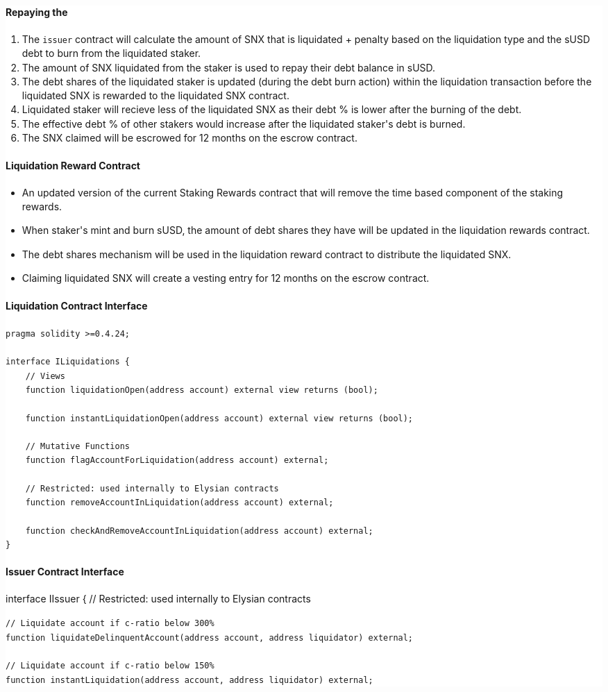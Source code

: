#### Repaying the 
1. The `issuer` contract will calculate the amount of SNX that is liquidated + penalty based on the liquidation type and the sUSD debt to burn from the liquidated staker.
2. The amount of SNX liquidated from the staker is used to repay their debt balance in sUSD.
3. The debt shares of the liquidated staker is updated (during the debt burn action) within the liquidation transaction before the liquidated SNX is rewarded to the liquidated SNX contract.
4. Liquidated staker will recieve less of the liquidated SNX as their debt % is lower after the burning of the debt.
5. The effective debt % of other stakers would increase after the liquidated staker's debt is burned.
6. The SNX claimed will be escrowed for 12 months on the escrow contract.

#### Liquidation Reward Contract

- An updated version of the current Staking Rewards contract that will remove the time based component of the staking rewards.

- When staker's mint and burn sUSD, the amount of debt shares they have will be updated in the liquidation rewards contract.

- The debt shares mechanism will be used in the liquidation reward contract to distribute the liquidated SNX.

- Claiming liquidated SNX will create a vesting entry for 12 months on the escrow contract.
#### Liquidation Contract Interface

```
pragma solidity >=0.4.24;

interface ILiquidations {
    // Views
    function liquidationOpen(address account) external view returns (bool);

    function instantLiquidationOpen(address account) external view returns (bool);

    // Mutative Functions
    function flagAccountForLiquidation(address account) external;

    // Restricted: used internally to Elysian contracts
    function removeAccountInLiquidation(address account) external;

    function checkAndRemoveAccountInLiquidation(address account) external;
}
```
#### Issuer Contract Interface

interface IIssuer {
    // Restricted: used internally to Elysian contracts

    // Liquidate account if c-ratio below 300%
    function liquidateDelinquentAccount(address account, address liquidator) external;

    // Liquidate account if c-ratio below 150%
    function instantLiquidation(address account, address liquidator) external;
